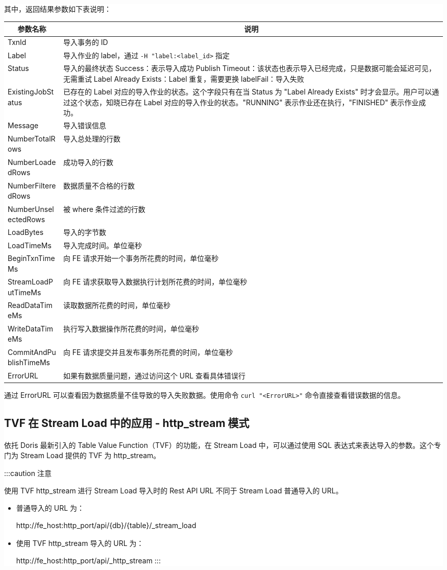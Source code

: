 其中，返回结果参数如下表说明：

| 参数名称               | 说明                                                         |
| ---------------------- | ------------------------------------------------------------ |
| TxnId                  | 导入事务的 ID                                                |
| Label                  | 导入作业的 label，通过 `-H "label:<label_id>` 指定            |
| Status                 | 导入的最终状态 Success：表示导入成功 Publish Timeout：该状态也表示导入已经完成，只是数据可能会延迟可见，无需重试 Label Already Exists：Label 重复，需要更换 labelFail：导入失败 |
| ExistingJobStatus      | 已存在的 Label 对应的导入作业的状态。这个字段只有在当 Status 为 "Label Already Exists" 时才会显示。用户可以通过这个状态，知晓已存在 Label 对应的导入作业的状态。"RUNNING" 表示作业还在执行，"FINISHED" 表示作业成功。 |
| Message                | 导入错误信息                                                 |
| NumberTotalRows        | 导入总处理的行数                                             |
| NumberLoadedRows       | 成功导入的行数                                               |
| NumberFilteredRows     | 数据质量不合格的行数                                         |
| NumberUnselectedRows   | 被 where 条件过滤的行数                                      |
| LoadBytes              | 导入的字节数                                                 |
| LoadTimeMs             | 导入完成时间。单位毫秒                                       |
| BeginTxnTimeMs         | 向 FE 请求开始一个事务所花费的时间，单位毫秒                 |
| StreamLoadPutTimeMs    | 向 FE 请求获取导入数据执行计划所花费的时间，单位毫秒         |
| ReadDataTimeMs         | 读取数据所花费的时间，单位毫秒                               |
| WriteDataTimeMs        | 执行写入数据操作所花费的时间，单位毫秒                       |
| CommitAndPublishTimeMs | 向 FE 请求提交并且发布事务所花费的时间，单位毫秒             |
| ErrorURL               | 如果有数据质量问题，通过访问这个 URL 查看具体错误行          |

通过 ErrorURL 可以查看因为数据质量不佳导致的导入失败数据。使用命令 `curl "<ErrorURL>"` 命令直接查看错误数据的信息。

## TVF 在 Stream Load 中的应用 - http_stream 模式

依托 Doris 最新引入的 Table Value Function（TVF）的功能，在 Stream Load 中，可以通过使用 SQL 表达式来表达导入的参数。这个专门为 Stream Load 提供的 TVF 为 http_stream。

:::caution
注意

使用 TVF http_stream 进行 Stream Load 导入时的 Rest API URL 不同于 Stream Load 普通导入的 URL。

- 普通导入的 URL 为：
  
    http://fe_host:http_port/api/{db}/{table}/_stream_load

- 使用 TVF http_stream 导入的 URL 为：

    http://fe_host:http_port/api/_http_stream
:::

